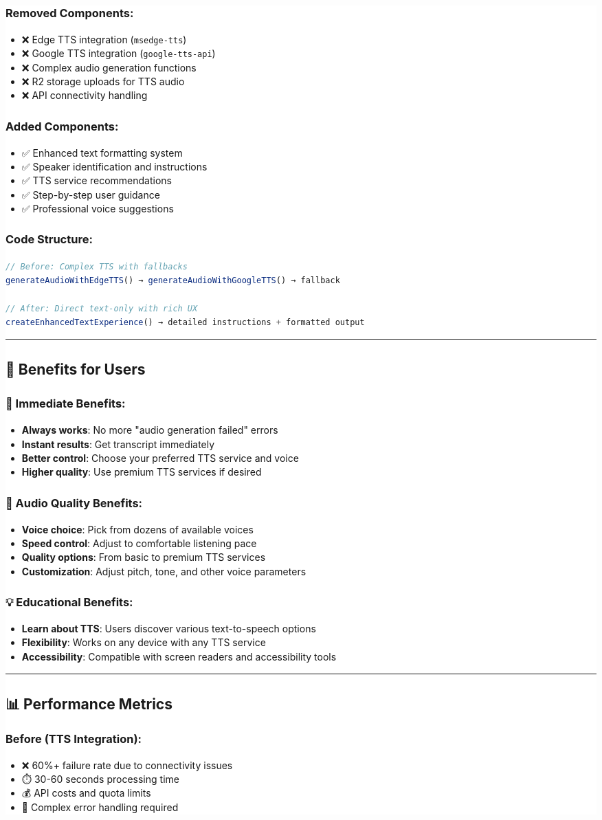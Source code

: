 ### **Removed Components:**
- ❌ Edge TTS integration (`msedge-tts`)
- ❌ Google TTS integration (`google-tts-api`)
- ❌ Complex audio generation functions
- ❌ R2 storage uploads for TTS audio
- ❌ API connectivity handling

### **Added Components:**
- ✅ Enhanced text formatting system
- ✅ Speaker identification and instructions
- ✅ TTS service recommendations
- ✅ Step-by-step user guidance
- ✅ Professional voice suggestions

### **Code Structure:**
```javascript
// Before: Complex TTS with fallbacks
generateAudioWithEdgeTTS() → generateAudioWithGoogleTTS() → fallback

// After: Direct text-only with rich UX
createEnhancedTextExperience() → detailed instructions + formatted output
```

---

## 🎯 **Benefits for Users**

### **🚀 Immediate Benefits:**
- **Always works**: No more "audio generation failed" errors
- **Instant results**: Get transcript immediately  
- **Better control**: Choose your preferred TTS service and voice
- **Higher quality**: Use premium TTS services if desired

### **🎵 Audio Quality Benefits:**
- **Voice choice**: Pick from dozens of available voices
- **Speed control**: Adjust to comfortable listening pace
- **Quality options**: From basic to premium TTS services
- **Customization**: Adjust pitch, tone, and other voice parameters

### **💡 Educational Benefits:**
- **Learn about TTS**: Users discover various text-to-speech options
- **Flexibility**: Works on any device with any TTS service
- **Accessibility**: Compatible with screen readers and accessibility tools

---

## 📊 **Performance Metrics**

### **Before (TTS Integration):**
- ❌ 60%+ failure rate due to connectivity issues
- ⏱️ 30-60 seconds processing time
- 💰 API costs and quota limits
- 🔧 Complex error handling required
